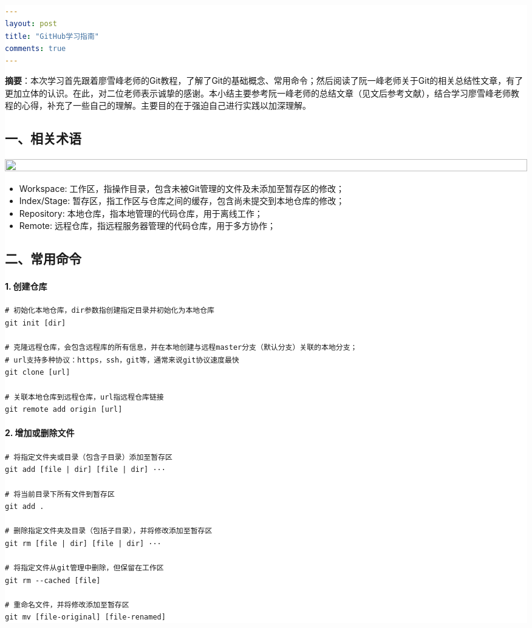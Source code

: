 ```yaml
---
layout: post
title: "GitHub学习指南"
comments: true
---
```


**摘要**：本次学习首先跟着廖雪峰老师的Git教程，了解了Git的基础概念、常用命令；然后阅读了阮一峰老师关于Git的相关总结性文章，有了更加立体的认识。在此，对二位老师表示诚挚的感谢。本小结主要参考阮一峰老师的总结文章（见文后参考文献），结合学习廖雪峰老师教程的心得，补充了一些自己的理解。主要目的在于强迫自己进行实践以加深理解。


## 一、相关术语
<a href="{{ site.baseurl }}/images/git_flow.png">
  <img src="{{ site.baseurl }}/images/git_flow.png" style="width:100%;height:100%;" />
</a>

* Workspace: 工作区，指操作目录，包含未被Git管理的文件及未添加至暂存区的修改；
* Index/Stage: 暂存区，指工作区与仓库之间的缓存，包含尚未提交到本地仓库的修改；
* Repository: 本地仓库，指本地管理的代码仓库，用于离线工作；
* Remote: 远程仓库，指远程服务器管理的代码仓库，用于多方协作；

## 二、常用命令

#### 1. 创建仓库

```shell
# 初始化本地仓库，dir参数指创建指定目录并初始化为本地仓库
git init [dir]

# 克隆远程仓库，会包含远程库的所有信息，并在本地创建与远程master分支（默认分支）关联的本地分支；
# url支持多种协议：https，ssh，git等，通常来说git协议速度最快
git clone [url]

# 关联本地仓库到远程仓库，url指远程仓库链接
git remote add origin [url]
```

#### 2. 增加或删除文件
```shell
# 将指定文件夹或目录（包含子目录）添加至暂存区
git add [file | dir] [file | dir] ···

# 将当前目录下所有文件到暂存区
git add .

# 删除指定文件夹及目录（包括子目录），并将修改添加至暂存区
git rm [file | dir] [file | dir] ···

# 将指定文件从git管理中删除，但保留在工作区
git rm --cached [file]

# 重命名文件，并将修改添加至暂存区
git mv [file-original] [file-renamed]
```
